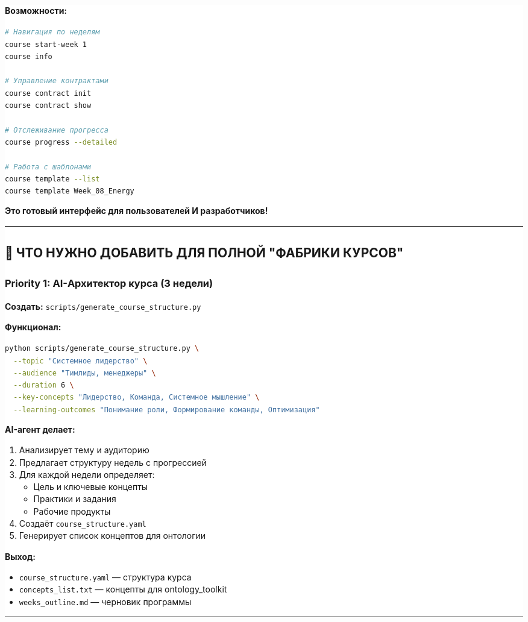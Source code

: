 **Возможности:**
```bash
# Навигация по неделям
course start-week 1
course info

# Управление контрактами  
course contract init
course contract show

# Отслеживание прогресса
course progress --detailed

# Работа с шаблонами
course template --list
course template Week_08_Energy
```

**Это готовый интерфейс для пользователей И разработчиков!**

---

## 🚀 ЧТО НУЖНО ДОБАВИТЬ ДЛЯ ПОЛНОЙ "ФАБРИКИ КУРСОВ"

### Priority 1: AI-Архитектор курса (3 недели)

**Создать:** `scripts/generate_course_structure.py`

**Функционал:**
```bash
python scripts/generate_course_structure.py \
  --topic "Системное лидерство" \
  --audience "Тимлиды, менеджеры" \
  --duration 6 \
  --key-concepts "Лидерство, Команда, Системное мышление" \
  --learning-outcomes "Понимание роли, Формирование команды, Оптимизация"
```

**AI-агент делает:**
1. Анализирует тему и аудиторию
2. Предлагает структуру недель с прогрессией
3. Для каждой недели определяет:
   - Цель и ключевые концепты
   - Практики и задания
   - Рабочие продукты
4. Создаёт `course_structure.yaml`
5. Генерирует список концептов для онтологии

**Выход:**
- `course_structure.yaml` — структура курса
- `concepts_list.txt` — концепты для ontology_toolkit
- `weeks_outline.md` — черновик программы

---

